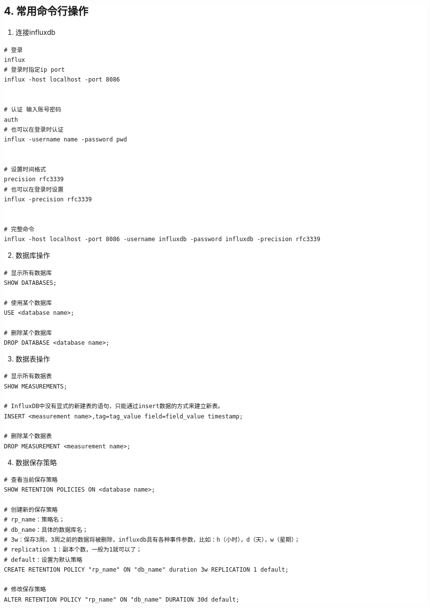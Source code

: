 ## 4. 常用命令行操作
1. 连接influxdb
```shell
# 登录
influx
# 登录时指定ip port
influx -host localhost -port 8086 


# 认证 输入账号密码
auth
# 也可以在登录时认证
influx -username name -password pwd


# 设置时间格式
precision rfc3339
# 也可以在登录时设置
influx -precision rfc3339


# 完整命令
influx -host localhost -port 8086 -username influxdb -password influxdb -precision rfc3339
```

2. 数据库操作
```shell
# 显示所有数据库
SHOW DATABASES;

# 使用某个数据库
USE <database name>;

# 删除某个数据库
DROP DATABASE <database name>;
```

3. 数据表操作
```shell
# 显示所有数据表
SHOW MEASUREMENTS;

# InfluxDB中没有显式的新建表的语句，只能通过insert数据的方式来建立新表。
INSERT <measurement name>,tag=tag_value field=field_value timestamp;

# 删除某个数据表
DROP MEASUREMENT <measurement name>;
```

4. 数据保存策略
```shell
# 查看当前保存策略
SHOW RETENTION POLICIES ON <database name>;

# 创建新的保存策略
# rp_name：策略名；
# db_name：具体的数据库名；
# 3w：保存3周，3周之前的数据将被删除，influxdb具有各种事件参数，比如：h（小时），d（天），w（星期）；
# replication 1：副本个数，一般为1就可以了；
# default：设置为默认策略
CREATE RETENTION POLICY "rp_name" ON "db_name" duration 3w REPLICATION 1 default;

# 修改保存策略
ALTER RETENTION POLICY "rp_name" ON "db_name" DURATION 30d default;

```
